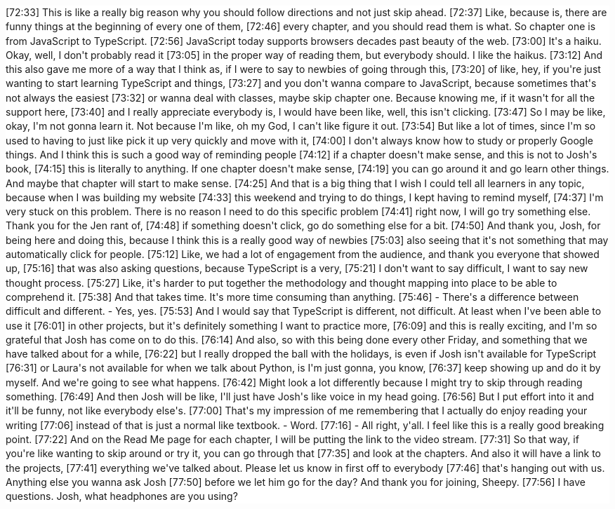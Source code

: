 [72:33] This is like a really big reason why you should follow directions and not just skip ahead.
[72:37] Like, because is, there are funny things at the beginning of every one of them,
[72:46] every chapter, and you should read them is what. So chapter one is from JavaScript to TypeScript.
[72:56] JavaScript today supports browsers decades past beauty of the web.
[73:00] It's a haiku. Okay, well, I don't probably read it
[73:05] in the proper way of reading them, but everybody should. I like the haikus.
[73:12] And this also gave me more of a way that I think as, if I were to say to newbies of going through this,
[73:20] of like, hey, if you're just wanting to start learning TypeScript and things,
[73:27] and you don't wanna compare to JavaScript, because sometimes that's not always the easiest
[73:32] or wanna deal with classes, maybe skip chapter one. Because knowing me, if it wasn't for all the support here,
[73:40] and I really appreciate everybody is, I would have been like, well, this isn't clicking.
[73:47] So I may be like, okay, I'm not gonna learn it. Not because I'm like, oh my God, I can't like figure it out.
[73:54] But like a lot of times, since I'm so used to having to just like pick it up very quickly and move with it,
[74:00] I don't always know how to study or properly Google things. And I think this is such a good way of reminding people
[74:12] if a chapter doesn't make sense, and this is not to Josh's book,
[74:15] this is literally to anything. If one chapter doesn't make sense,
[74:19] you can go around it and go learn other things. And maybe that chapter will start to make sense.
[74:25] And that is a big thing that I wish I could tell all learners in any topic, because when I was building my website
[74:33] this weekend and trying to do things, I kept having to remind myself,
[74:37] I'm very stuck on this problem. There is no reason I need to do this specific problem
[74:41] right now, I will go try something else. Thank you for the Jen rant of,
[74:48] if something doesn't click, go do something else for a bit.
[74:50] And thank you, Josh, for being here and doing this, because I think this is a really good way of newbies
[75:03] also seeing that it's not something that may automatically click for people.
[75:12] Like, we had a lot of engagement from the audience, and thank you everyone that showed up,
[75:16] that was also asking questions, because TypeScript is a very,
[75:21] I don't want to say difficult, I want to say new thought process.
[75:27] Like, it's harder to put together the methodology and thought mapping into place to be able to comprehend it.
[75:38] And that takes time. It's more time consuming than anything.
[75:46] - There's a difference between difficult and different. - Yes, yes.
[75:53] And I would say that TypeScript is different, not difficult. At least when I've been able to use it
[76:01] in other projects, but it's definitely something I want to practice more,
[76:09] and this is really exciting, and I'm so grateful that Josh has come on to do this.
[76:14] And also, so with this being done every other Friday, and something that we have talked about for a while,
[76:22] but I really dropped the ball with the holidays, is even if Josh isn't available for TypeScript
[76:31] or Laura's not available for when we talk about Python, is I'm just gonna, you know,
[76:37] keep showing up and do it by myself. And we're going to see what happens.
[76:42] Might look a lot differently because I might try to skip through reading something.
[76:49] And then Josh will be like, I'll just have Josh's like voice in my head going.
[76:56] But I put effort into it and it'll be funny, not like everybody else's.
[77:00] That's my impression of me remembering that I actually do enjoy reading your writing
[77:06] instead of that is just a normal like textbook. - Word.
[77:16] - All right, y'all. I feel like this is a really good breaking point.
[77:22] And on the Read Me page for each chapter, I will be putting the link to the video stream.
[77:31] So that way, if you're like wanting to skip around or try it, you can go through that
[77:35] and look at the chapters. And also it will have a link to the projects,
[77:41] everything we've talked about. Please let us know in first off to everybody
[77:46] that's hanging out with us. Anything else you wanna ask Josh
[77:50] before we let him go for the day? And thank you for joining, Sheepy.
[77:56] I have questions. Josh, what headphones are you using?
